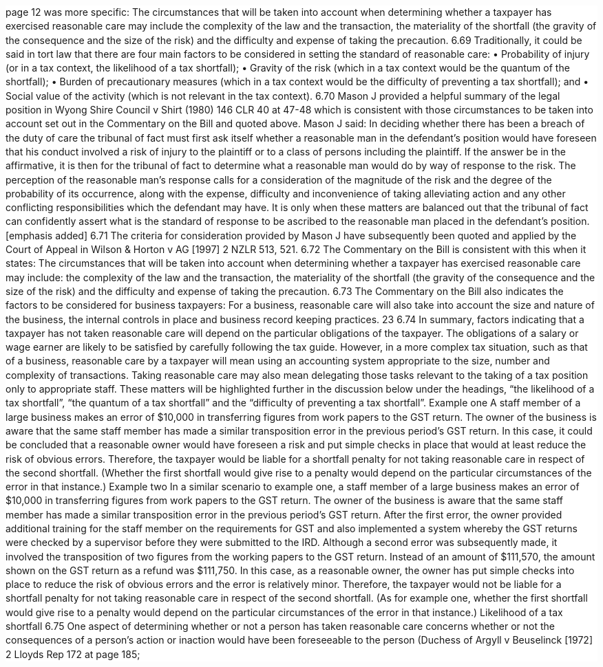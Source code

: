 page 12 was more specific: The circumstances that will be taken into account when determining whether a taxpayer has exercised reasonable care may include the complexity of the law and the transaction, the materiality of the shortfall (the gravity of the consequence and the size of the risk) and the difficulty and expense of taking the precaution. 6.69 Traditionally, it could be said in tort law that there are four main factors to be considered in setting the standard of reasonable care: • Probability of injury (or in a tax context, the likelihood of a tax shortfall); • Gravity of the risk (which in a tax context would be the quantum of the shortfall); • Burden of precautionary measures (which in a tax context would be the difficulty of preventing a tax shortfall); and • Social value of the activity (which is not relevant in the tax context). 6.70 Mason J provided a helpful summary of the legal position in Wyong Shire Council v Shirt (1980) 146 CLR 40 at 47-48 which is consistent with those circumstances to be taken into account set out in the Commentary on the Bill and quoted above. Mason J said: In deciding whether there has been a breach of the duty of care the tribunal of fact must first ask itself whether a reasonable man in the defendant’s position would have foreseen that his conduct involved a risk of injury to the plaintiff or to a class of persons including the plaintiff. If the answer be in the affirmative, it is then for the tribunal of fact to determine what a reasonable man would do by way of response to the risk. The perception of the reasonable man’s response calls for a consideration of the magnitude of the risk and the degree of the probability of its occurrence, along with the expense, difficulty and inconvenience of taking alleviating action and any other conflicting responsibilities which the defendant may have. It is only when these matters are balanced out that the tribunal of fact can confidently assert what is the standard of response to be ascribed to the reasonable man placed in the defendant’s position. \[emphasis added\] 6.71 The criteria for consideration provided by Mason J have subsequently been quoted and applied by the Court of Appeal in Wilson & Horton v AG \[1997\] 2 NZLR 513, 521. 6.72 The Commentary on the Bill is consistent with this when it states: The circumstances that will be taken into account when determining whether a taxpayer has exercised reasonable care may include: the complexity of the law and the transaction, the materiality of the shortfall (the gravity of the consequence and the size of the risk) and the difficulty and expense of taking the precaution. 6.73 The Commentary on the Bill also indicates the factors to be considered for business taxpayers: For a business, reasonable care will also take into account the size and nature of the business, the internal controls in place and business record keeping practices. 23 6.74 In summary, factors indicating that a taxpayer has not taken reasonable care will depend on the particular obligations of the taxpayer. The obligations of a salary or wage earner are likely to be satisfied by carefully following the tax guide. However, in a more complex tax situation, such as that of a business, reasonable care by a taxpayer will mean using an accounting system appropriate to the size, number and complexity of transactions. Taking reasonable care may also mean delegating those tasks relevant to the taking of a tax position only to appropriate staff. These matters will be highlighted further in the discussion below under the headings, “the likelihood of a tax shortfall”, “the quantum of a tax shortfall” and the “difficulty of preventing a tax shortfall”. Example one A staff member of a large business makes an error of $10,000 in transferring figures from work papers to the GST return. The owner of the business is aware that the same staff member has made a similar transposition error in the previous period’s GST return. In this case, it could be concluded that a reasonable owner would have foreseen a risk and put simple checks in place that would at least reduce the risk of obvious errors. Therefore, the taxpayer would be liable for a shortfall penalty for not taking reasonable care in respect of the second shortfall. (Whether the first shortfall would give rise to a penalty would depend on the particular circumstances of the error in that instance.) Example two In a similar scenario to example one, a staff member of a large business makes an error of $10,000 in transferring figures from work papers to the GST return. The owner of the business is aware that the same staff member has made a similar transposition error in the previous period’s GST return. After the first error, the owner provided additional training for the staff member on the requirements for GST and also implemented a system whereby the GST returns were checked by a supervisor before they were submitted to the IRD. Although a second error was subsequently made, it involved the transposition of two figures from the working papers to the GST return. Instead of an amount of $111,570, the amount shown on the GST return as a refund was $111,750. In this case, as a reasonable owner, the owner has put simple checks into place to reduce the risk of obvious errors and the error is relatively minor. Therefore, the taxpayer would not be liable for a shortfall penalty for not taking reasonable care in respect of the second shortfall. (As for example one, whether the first shortfall would give rise to a penalty would depend on the particular circumstances of the error in that instance.) Likelihood of a tax shortfall 6.75 One aspect of determining whether or not a person has taken reasonable care concerns whether or not the consequences of a person’s action or inaction would have been foreseeable to the person (Duchess of Argyll v Beuselinck \[1972\] 2 Lloyds Rep 172 at page 185;